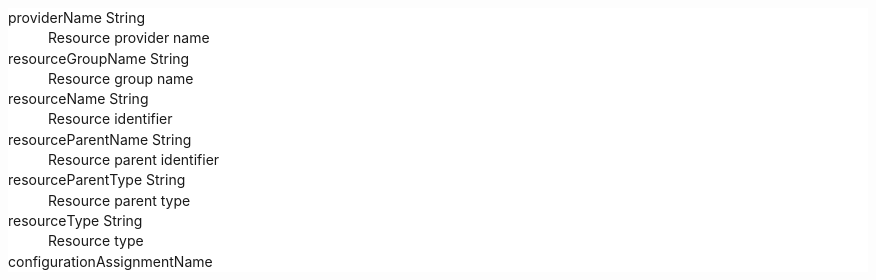 <div>
<pulumi-choosable type="language" values="yaml">
<dl class="resources-properties"><dt class="property-required property-replacement"
            title="Required">
        <span id="providername_yaml">
<a data-swiftype-name="resource-property" data-swiftype-type="text" href="#providername_yaml" style="color: inherit; text-decoration: inherit;">provider<wbr>Name</a>
</span>
        <span class="property-indicator"></span>
        <span class="property-type">String</span>
    </dt>
    <dd>Resource provider name</dd><dt class="property-required property-replacement"
            title="Required">
        <span id="resourcegroupname_yaml">
<a data-swiftype-name="resource-property" data-swiftype-type="text" href="#resourcegroupname_yaml" style="color: inherit; text-decoration: inherit;">resource<wbr>Group<wbr>Name</a>
</span>
        <span class="property-indicator"></span>
        <span class="property-type">String</span>
    </dt>
    <dd>Resource group name</dd><dt class="property-required property-replacement"
            title="Required">
        <span id="resourcename_yaml">
<a data-swiftype-name="resource-property" data-swiftype-type="text" href="#resourcename_yaml" style="color: inherit; text-decoration: inherit;">resource<wbr>Name</a>
</span>
        <span class="property-indicator"></span>
        <span class="property-type">String</span>
    </dt>
    <dd>Resource identifier</dd><dt class="property-required property-replacement"
            title="Required">
        <span id="resourceparentname_yaml">
<a data-swiftype-name="resource-property" data-swiftype-type="text" href="#resourceparentname_yaml" style="color: inherit; text-decoration: inherit;">resource<wbr>Parent<wbr>Name</a>
</span>
        <span class="property-indicator"></span>
        <span class="property-type">String</span>
    </dt>
    <dd>Resource parent identifier</dd><dt class="property-required property-replacement"
            title="Required">
        <span id="resourceparenttype_yaml">
<a data-swiftype-name="resource-property" data-swiftype-type="text" href="#resourceparenttype_yaml" style="color: inherit; text-decoration: inherit;">resource<wbr>Parent<wbr>Type</a>
</span>
        <span class="property-indicator"></span>
        <span class="property-type">String</span>
    </dt>
    <dd>Resource parent type</dd><dt class="property-required property-replacement"
            title="Required">
        <span id="resourcetype_yaml">
<a data-swiftype-name="resource-property" data-swiftype-type="text" href="#resourcetype_yaml" style="color: inherit; text-decoration: inherit;">resource<wbr>Type</a>
</span>
        <span class="property-indicator"></span>
        <span class="property-type">String</span>
    </dt>
    <dd>Resource type</dd><dt class="property-optional property-replacement"
            title="Optional">
        <span id="configurationassignmentname_yaml">
<a data-swiftype-name="resource-property" data-swiftype-type="text" href="#configurationassignmentname_yaml" style="color: inherit; text-decoration: inherit;">configuration<wbr>Assignment<wbr>Name</a>
</span>
        <span class="property-indicator"></span>